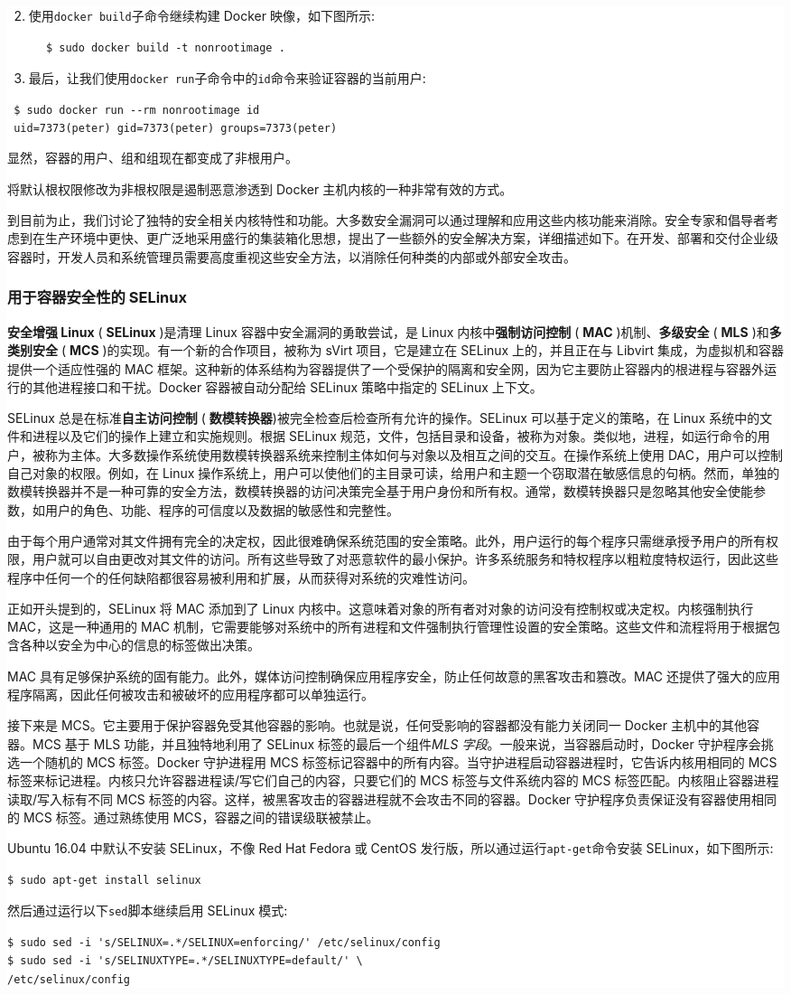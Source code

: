 2.  使用`docker build`子命令继续构建 Docker 映像，如下图所示:

```
      $ sudo docker build -t nonrootimage .

```

3.  最后，让我们使用`docker run`子命令中的`id`命令来验证容器的当前用户:

```
 $ sudo docker run --rm nonrootimage id
 uid=7373(peter) gid=7373(peter) groups=7373(peter) 

```

显然，容器的用户、组和组现在都变成了非根用户。

将默认根权限修改为非根权限是遏制恶意渗透到 Docker 主机内核的一种非常有效的方式。

到目前为止，我们讨论了独特的安全相关内核特性和功能。大多数安全漏洞可以通过理解和应用这些内核功能来消除。安全专家和倡导者考虑到在生产环境中更快、更广泛地采用盛行的集装箱化思想，提出了一些额外的安全解决方案，详细描述如下。在开发、部署和交付企业级容器时，开发人员和系统管理员需要高度重视这些安全方法，以消除任何种类的内部或外部安全攻击。

### 用于容器安全性的 SELinux

**安全增强 Linux** ( **SELinux** )是清理 Linux 容器中安全漏洞的勇敢尝试，是 Linux 内核中**强制访问控制** ( **MAC** )机制、**多级安全** ( **MLS** )和**多类别安全** ( **MCS** )的实现。有一个新的合作项目，被称为 sVirt 项目，它是建立在 SELinux 上的，并且正在与 Libvirt 集成，为虚拟机和容器提供一个适应性强的 MAC 框架。这种新的体系结构为容器提供了一个受保护的隔离和安全网，因为它主要防止容器内的根进程与容器外运行的其他进程接口和干扰。Docker 容器被自动分配给 SELinux 策略中指定的 SELinux 上下文。

SELinux 总是在标准**自主访问控制** ( **数模转换器**)被完全检查后检查所有允许的操作。SELinux 可以基于定义的策略，在 Linux 系统中的文件和进程以及它们的操作上建立和实施规则。根据 SELinux 规范，文件，包括目录和设备，被称为对象。类似地，进程，如运行命令的用户，被称为主体。大多数操作系统使用数模转换器系统来控制主体如何与对象以及相互之间的交互。在操作系统上使用 DAC，用户可以控制自己对象的权限。例如，在 Linux 操作系统上，用户可以使他们的主目录可读，给用户和主题一个窃取潜在敏感信息的句柄。然而，单独的数模转换器并不是一种可靠的安全方法，数模转换器的访问决策完全基于用户身份和所有权。通常，数模转换器只是忽略其他安全使能参数，如用户的角色、功能、程序的可信度以及数据的敏感性和完整性。

由于每个用户通常对其文件拥有完全的决定权，因此很难确保系统范围的安全策略。此外，用户运行的每个程序只需继承授予用户的所有权限，用户就可以自由更改对其文件的访问。所有这些导致了对恶意软件的最小保护。许多系统服务和特权程序以粗粒度特权运行，因此这些程序中任何一个的任何缺陷都很容易被利用和扩展，从而获得对系统的灾难性访问。

正如开头提到的，SELinux 将 MAC 添加到了 Linux 内核中。这意味着对象的所有者对对象的访问没有控制权或决定权。内核强制执行 MAC，这是一种通用的 MAC 机制，它需要能够对系统中的所有进程和文件强制执行管理性设置的安全策略。这些文件和流程将用于根据包含各种以安全为中心的信息的标签做出决策。

MAC 具有足够保护系统的固有能力。此外，媒体访问控制确保应用程序安全，防止任何故意的黑客攻击和篡改。MAC 还提供了强大的应用程序隔离，因此任何被攻击和被破坏的应用程序都可以单独运行。

接下来是 MCS。它主要用于保护容器免受其他容器的影响。也就是说，任何受影响的容器都没有能力关闭同一 Docker 主机中的其他容器。MCS 基于 MLS 功能，并且独特地利用了 SELinux 标签的最后一个组件*MLS 字段*。一般来说，当容器启动时，Docker 守护程序会挑选一个随机的 MCS 标签。Docker 守护进程用 MCS 标签标记容器中的所有内容。当守护进程启动容器进程时，它告诉内核用相同的 MCS 标签来标记进程。内核只允许容器进程读/写它们自己的内容，只要它们的 MCS 标签与文件系统内容的 MCS 标签匹配。内核阻止容器进程读取/写入标有不同 MCS 标签的内容。这样，被黑客攻击的容器进程就不会攻击不同的容器。Docker 守护程序负责保证没有容器使用相同的 MCS 标签。通过熟练使用 MCS，容器之间的错误级联被禁止。

Ubuntu 16.04 中默认不安装 SELinux，不像 Red Hat Fedora 或 CentOS 发行版，所以通过运行`apt-get`命令安装 SELinux，如下图所示:

```
$ sudo apt-get install selinux

```

然后通过运行以下`sed`脚本继续启用 SELinux 模式:

```
$ sudo sed -i 's/SELINUX=.*/SELINUX=enforcing/' /etc/selinux/config
$ sudo sed -i 's/SELINUXTYPE=.*/SELINUXTYPE=default/' \
/etc/selinux/config  

```
